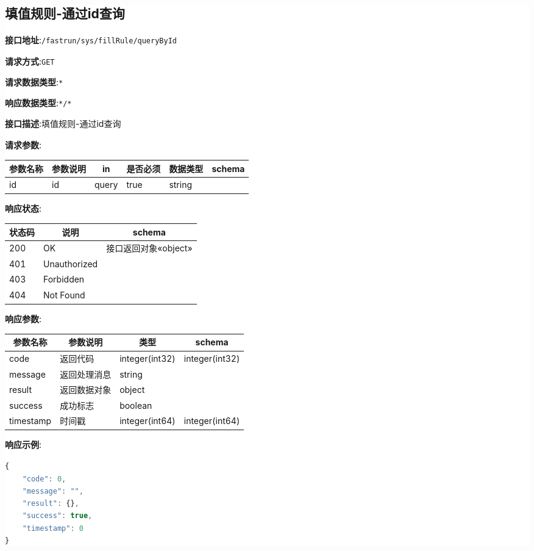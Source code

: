 
## 填值规则-通过id查询


**接口地址**:`/fastrun/sys/fillRule/queryById`


**请求方式**:`GET`


**请求数据类型**:`*`


**响应数据类型**:`*/*`


**接口描述**:填值规则-通过id查询


**请求参数**:


| 参数名称 | 参数说明 | in    | 是否必须 | 数据类型 | schema |
| -------- | -------- | ----- | -------- | -------- | ------ |
|id|id|query|true|string||


**响应状态**:


| 状态码 | 说明 | schema |
| -------- | -------- | ----- | 
|200|OK|接口返回对象«object»|
|401|Unauthorized||
|403|Forbidden||
|404|Not Found||


**响应参数**:


| 参数名称 | 参数说明 | 类型 | schema |
| -------- | -------- | ----- |----- | 
|code|返回代码|integer(int32)|integer(int32)|
|message|返回处理消息|string||
|result|返回数据对象|object||
|success|成功标志|boolean||
|timestamp|时间戳|integer(int64)|integer(int64)|


**响应示例**:
```javascript
{
	"code": 0,
	"message": "",
	"result": {},
	"success": true,
	"timestamp": 0
}
```
